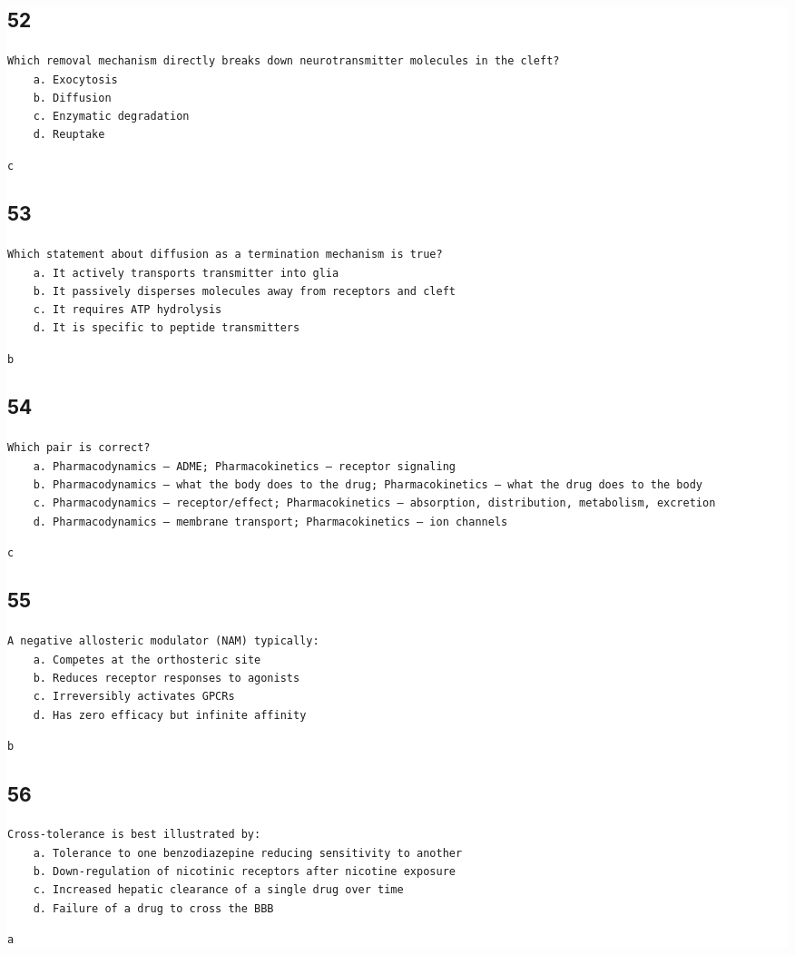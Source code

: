 ## 52
```Question
Which removal mechanism directly breaks down neurotransmitter molecules in the cleft?
	a. Exocytosis
	b. Diffusion
	c. Enzymatic degradation
	d. Reuptake
```
```Answer
c
```

## 53
```Question
Which statement about diffusion as a termination mechanism is true?
	a. It actively transports transmitter into glia
	b. It passively disperses molecules away from receptors and cleft
	c. It requires ATP hydrolysis
	d. It is specific to peptide transmitters
```
```Answer
b
```

## 54
```Question
Which pair is correct?
	a. Pharmacodynamics — ADME; Pharmacokinetics — receptor signaling
	b. Pharmacodynamics — what the body does to the drug; Pharmacokinetics — what the drug does to the body
	c. Pharmacodynamics — receptor/effect; Pharmacokinetics — absorption, distribution, metabolism, excretion
	d. Pharmacodynamics — membrane transport; Pharmacokinetics — ion channels
```
```Answer
c
```

## 55
```Question
A negative allosteric modulator (NAM) typically:
	a. Competes at the orthosteric site
	b. Reduces receptor responses to agonists
	c. Irreversibly activates GPCRs
	d. Has zero efficacy but infinite affinity
```
```Answer
b
```

## 56
```Question
Cross‑tolerance is best illustrated by:
	a. Tolerance to one benzodiazepine reducing sensitivity to another
	b. Down‑regulation of nicotinic receptors after nicotine exposure
	c. Increased hepatic clearance of a single drug over time
	d. Failure of a drug to cross the BBB
```
```Answer
a
```
